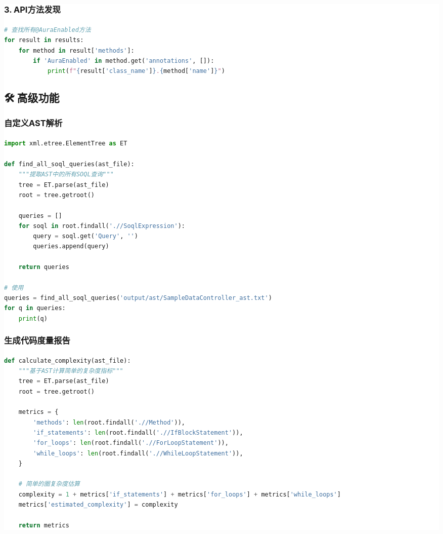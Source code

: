 ### 3. API方法发现
```python
# 查找所有@AuraEnabled方法
for result in results:
    for method in result['methods']:
        if 'AuraEnabled' in method.get('annotations', []):
            print(f"{result['class_name']}.{method['name']}")
```

## 🛠️ 高级功能

### 自定义AST解析

```python
import xml.etree.ElementTree as ET

def find_all_soql_queries(ast_file):
    """提取AST中的所有SOQL查询"""
    tree = ET.parse(ast_file)
    root = tree.getroot()
    
    queries = []
    for soql in root.findall('.//SoqlExpression'):
        query = soql.get('Query', '')
        queries.append(query)
    
    return queries

# 使用
queries = find_all_soql_queries('output/ast/SampleDataController_ast.txt')
for q in queries:
    print(q)
```

### 生成代码度量报告

```python
def calculate_complexity(ast_file):
    """基于AST计算简单的复杂度指标"""
    tree = ET.parse(ast_file)
    root = tree.getroot()
    
    metrics = {
        'methods': len(root.findall('.//Method')),
        'if_statements': len(root.findall('.//IfBlockStatement')),
        'for_loops': len(root.findall('.//ForLoopStatement')),
        'while_loops': len(root.findall('.//WhileLoopStatement')),
    }
    
    # 简单的圈复杂度估算
    complexity = 1 + metrics['if_statements'] + metrics['for_loops'] + metrics['while_loops']
    metrics['estimated_complexity'] = complexity
    
    return metrics
```
